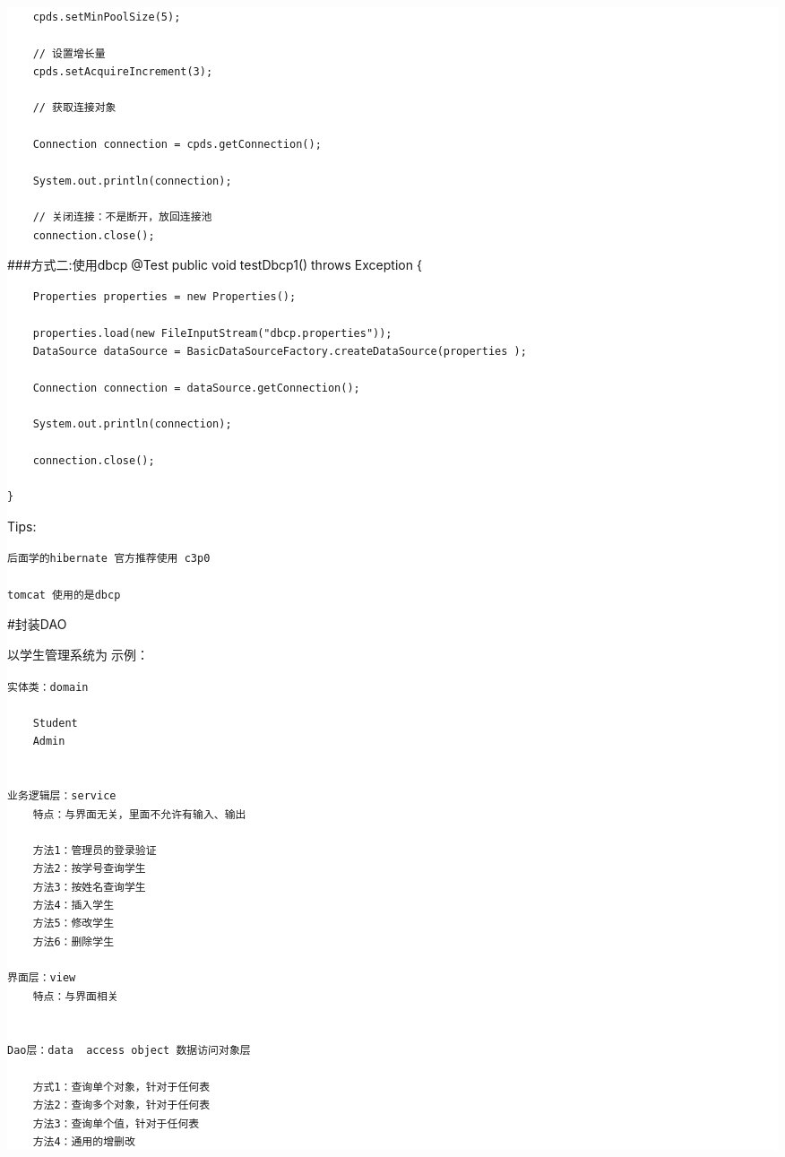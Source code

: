 		cpds.setMinPoolSize(5);

		// 设置增长量
		cpds.setAcquireIncrement(3);

		// 获取连接对象

		Connection connection = cpds.getConnection();

		System.out.println(connection);

		// 关闭连接：不是断开，放回连接池
		connection.close();

###方式二:使用dbcp
	@Test
	public void testDbcp1() throws  Exception {
		
		
		Properties properties = new Properties();
		
		properties.load(new FileInputStream("dbcp.properties"));
		DataSource dataSource = BasicDataSourceFactory.createDataSource(properties );
		
		Connection connection = dataSource.getConnection();
		
		System.out.println(connection);
		
		connection.close();

	}

Tips:

	后面学的hibernate 官方推荐使用 c3p0
	
	tomcat 使用的是dbcp


#封装DAO

以学生管理系统为 示例：

	实体类：domain
		
		Student
		Admin

	
	业务逻辑层：service
		特点：与界面无关，里面不允许有输入、输出

		方法1：管理员的登录验证
		方法2：按学号查询学生
		方法3：按姓名查询学生
		方法4：插入学生
		方法5：修改学生
		方法6：删除学生

	界面层：view
		特点：与界面相关


	Dao层：data  access object 数据访问对象层

		方式1：查询单个对象，针对于任何表
		方法2：查询多个对象，针对于任何表
		方法3：查询单个值，针对于任何表
		方法4：通用的增删改
		

		


		